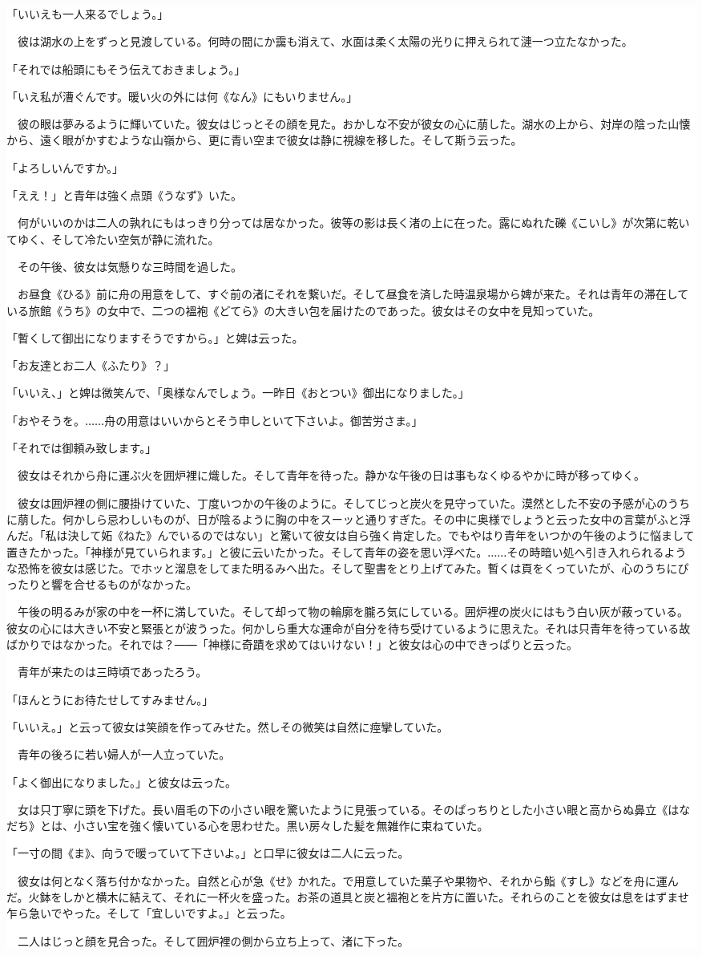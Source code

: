 「いいえも一人来るでしょう。」

　彼は湖水の上をずっと見渡している。何時の間にか靄も消えて、水面は柔く太陽の光りに押えられて漣一つ立たなかった。

「それでは船頭にもそう伝えておきましょう。」

「いえ私が漕ぐんです。暖い火の外には何《なん》にもいりません。」

　彼の眼は夢みるように輝いていた。彼女はじっとその顔を見た。おかしな不安が彼女の心に萠した。湖水の上から、対岸の陰った山懐から、遠く眼がかすむような山嶺から、更に青い空まで彼女は静に視線を移した。そして斯う云った。

「よろしいんですか。」

「ええ！」と青年は強く点頭《うなず》いた。

　何がいいのかは二人の孰れにもはっきり分っては居なかった。彼等の影は長く渚の上に在った。露にぬれた礫《こいし》が次第に乾いてゆく、そして冷たい空気が静に流れた。



　その午後、彼女は気懸りな三時間を過した。

　お昼食《ひる》前に舟の用意をして、すぐ前の渚にそれを繋いだ。そして昼食を済した時温泉場から婢が来た。それは青年の滞在している旅館《うち》の女中で、二つの褞袍《どてら》の大きい包を届けたのであった。彼女はその女中を見知っていた。

「暫くして御出になりますそうですから。」と婢は云った。

「お友達とお二人《ふたり》？」

「いいえ、」と婢は微笑んで、「奥様なんでしょう。一昨日《おとつい》御出になりました。」

「おやそうを。……舟の用意はいいからとそう申しといて下さいよ。御苦労さま。」

「それでは御頼み致します。」

　彼女はそれから舟に運ぶ火を囲炉裡に熾した。そして青年を待った。静かな午後の日は事もなくゆるやかに時が移ってゆく。

　彼女は囲炉裡の側に腰掛けていた、丁度いつかの午後のように。そしてじっと炭火を見守っていた。漠然とした不安の予感が心のうちに萠した。何かしら忌わしいものが、日が陰るように胸の中をスーッと通りすぎた。その中に奥様でしょうと云った女中の言葉がふと浮んだ。「私は決して妬《ねた》んでいるのではない」と驚いて彼女は自ら強く肯定した。でもやはり青年をいつかの午後のように悩まして置きたかった。「神様が見ていられます。」と彼に云いたかった。そして青年の姿を思い浮べた。……その時暗い処へ引き入れられるような恐怖を彼女は感じた。でホッと溜息をしてまた明るみへ出た。そして聖書をとり上げてみた。暫くは頁をくっていたが、心のうちにぴったりと響を合せるものがなかった。

　午後の明るみが家の中を一杯に満していた。そして却って物の輪廓を朧ろ気にしている。囲炉裡の炭火にはもう白い灰が蔽っている。彼女の心には大きい不安と緊張とが波うった。何かしら重大な運命が自分を待ち受けているように思えた。それは只青年を待っている故ばかりではなかった。それでは？――「神様に奇蹟を求めてはいけない！」と彼女は心の中できっぱりと云った。

　青年が来たのは三時頃であったろう。

「ほんとうにお待たせしてすみません。」

「いいえ。」と云って彼女は笑顔を作ってみせた。然しその微笑は自然に痙攣していた。

　青年の後ろに若い婦人が一人立っていた。

「よく御出になりました。」と彼女は云った。

　女は只丁寧に頭を下げた。長い眉毛の下の小さい眼を驚いたように見張っている。そのぱっちりとした小さい眼と高からぬ鼻立《はなだち》とは、小さい宝を強く懐いている心を思わせた。黒い房々した髪を無雑作に束ねていた。

「一寸の間《ま》、向うで暖っていて下さいよ。」と口早に彼女は二人に云った。

　彼女は何となく落ち付かなかった。自然と心が急《せ》かれた。で用意していた菓子や果物や、それから鮨《すし》などを舟に運んだ。火鉢をしかと横木に結えて、それに一杯火を盛った。お茶の道具と炭と褞袍とを片方に置いた。それらのことを彼女は息をはずませ乍ら急いでやった。そして「宜しいですよ。」と云った。

　二人はじっと顔を見合った。そして囲炉裡の側から立ち上って、渚に下った。
